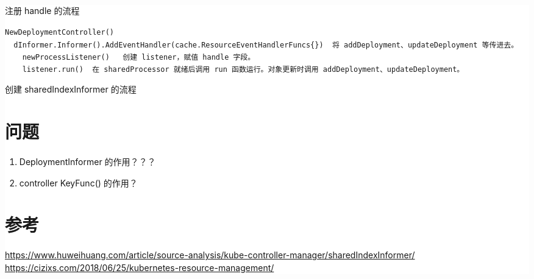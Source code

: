 注册 handle 的流程

```
NewDeploymentController()
  dInformer.Informer().AddEventHandler(cache.ResourceEventHandlerFuncs{})  将 addDeployment、updateDeployment 等传进去。
    newProcessListener()   创建 listener，赋值 handle 字段。
	listener.run()  在 sharedProcessor 就绪后调用 run 函数运行。对象更新时调用 addDeployment、updateDeployment。

```



创建 sharedIndexInformer 的流程









# 问题

1. DeploymentInformer 的作用？？？

2. controller KeyFunc() 的作用？



# 参考
https://www.huweihuang.com/article/source-analysis/kube-controller-manager/sharedIndexInformer/
https://cizixs.com/2018/06/25/kubernetes-resource-management/
